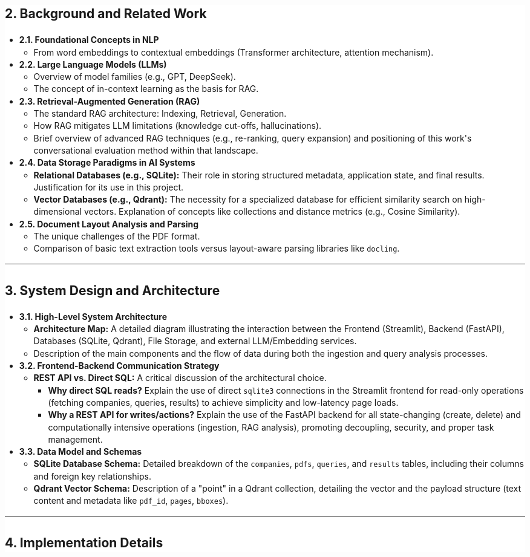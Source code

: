 
## 2. Background and Related Work

*   **2.1. Foundational Concepts in NLP**
    *   From word embeddings to contextual embeddings (Transformer architecture, attention mechanism).
*   **2.2. Large Language Models (LLMs)**
    *   Overview of model families (e.g., GPT, DeepSeek).
    *   The concept of in-context learning as the basis for RAG.
*   **2.3. Retrieval-Augmented Generation (RAG)**
    *   The standard RAG architecture: Indexing, Retrieval, Generation.
    *   How RAG mitigates LLM limitations (knowledge cut-offs, hallucinations).
    *   Brief overview of advanced RAG techniques (e.g., re-ranking, query expansion) and positioning of this work's conversational evaluation method within that landscape.
*   **2.4. Data Storage Paradigms in AI Systems**
    *   **Relational Databases (e.g., SQLite):** Their role in storing structured metadata, application state, and final results. Justification for its use in this project.
    *   **Vector Databases (e.g., Qdrant):** The necessity for a specialized database for efficient similarity search on high-dimensional vectors. Explanation of concepts like collections and distance metrics (e.g., Cosine Similarity).
*   **2.5. Document Layout Analysis and Parsing**
    *   The unique challenges of the PDF format.
    *   Comparison of basic text extraction tools versus layout-aware parsing libraries like `docling`.

---

## 3. System Design and Architecture

*   **3.1. High-Level System Architecture**
    *   **Architecture Map:** A detailed diagram illustrating the interaction between the Frontend (Streamlit), Backend (FastAPI), Databases (SQLite, Qdrant), File Storage, and external LLM/Embedding services.
    *   Description of the main components and the flow of data during both the ingestion and query analysis processes.
*   **3.2. Frontend-Backend Communication Strategy**
    *   **REST API vs. Direct SQL:** A critical discussion of the architectural choice.
        *   **Why direct SQL reads?** Explain the use of direct `sqlite3` connections in the Streamlit frontend for read-only operations (fetching companies, queries, results) to achieve simplicity and low-latency page loads.
        *   **Why a REST API for writes/actions?** Explain the use of the FastAPI backend for all state-changing (create, delete) and computationally intensive operations (ingestion, RAG analysis), promoting decoupling, security, and proper task management.
*   **3.3. Data Model and Schemas**
    *   **SQLite Database Schema:** Detailed breakdown of the `companies`, `pdfs`, `queries`, and `results` tables, including their columns and foreign key relationships.
    *   **Qdrant Vector Schema:** Description of a "point" in a Qdrant collection, detailing the vector and the payload structure (text content and metadata like `pdf_id`, `pages`, `bboxes`).

---

## 4. Implementation Details
